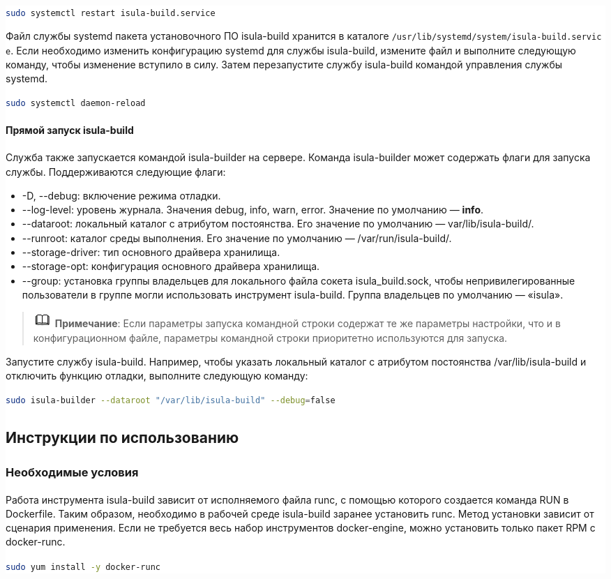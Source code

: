   ```sh
  sudo systemctl restart isula-build.service
  ```

Файл службы systemd пакета установочного ПО isula-build хранится в каталоге `/usr/lib/systemd/system/isula-build.service`. Если необходимо изменить конфигурацию systemd для службы isula-build, измените файл и выполните следующую команду, чтобы изменение вступило в силу. Затем перезапустите службу isula-build командой управления службы systemd.

```sh
sudo systemctl daemon-reload
```

#### Прямой запуск isula-build

Служба также запускается командой isula-builder на сервере. Команда isula-builder может содержать флаги для запуска службы. Поддерживаются следующие флаги:

- -D, --debug: включение режима отладки.
- --log-level: уровень журнала. Значения debug, info, warn, error. Значение по умолчанию — **info**.
- --dataroot: локальный каталог с атрибутом постоянства. Его значение по умолчанию — var/lib/isula-build/.
- --runroot: каталог среды выполнения. Его значение по умолчанию — /var/run/isula-build/.
- --storage-driver: тип основного драйвера хранилища.
- --storage-opt: конфигурация основного драйвера хранилища.
- --group: установка группы владельцев для локального файла сокета isula\_build.sock, чтобы непривилегированные пользователи в группе могли использовать инструмент isula-build. Группа владельцев по умолчанию — «isula».

> ![](./public_sys-resources/icon-note.gif) **Примечание**: 
> Если параметры запуска командной строки содержат те же параметры настройки, что и в конфигурационном файле, параметры командной строки приоритетно используются для запуска.

Запустите службу isula-build. Например, чтобы указать локальный каталог с атрибутом постоянства /var/lib/isula-build и отключить функцию отладки, выполните следующую команду:

```sh
sudo isula-builder --dataroot "/var/lib/isula-build" --debug=false
```

## Инструкции по использованию

### Необходимые условия

Работа инструмента isula-build зависит от исполняемого файла runc, с помощью которого создается команда RUN в Dockerfile. Таким образом, необходимо в рабочей среде isula-build заранее установить runc. Метод установки зависит от сценария применения. Если не требуется весь набор инструментов docker-engine, можно установить только пакет RPM с docker-runc.

```sh
sudo yum install -y docker-runc
```
